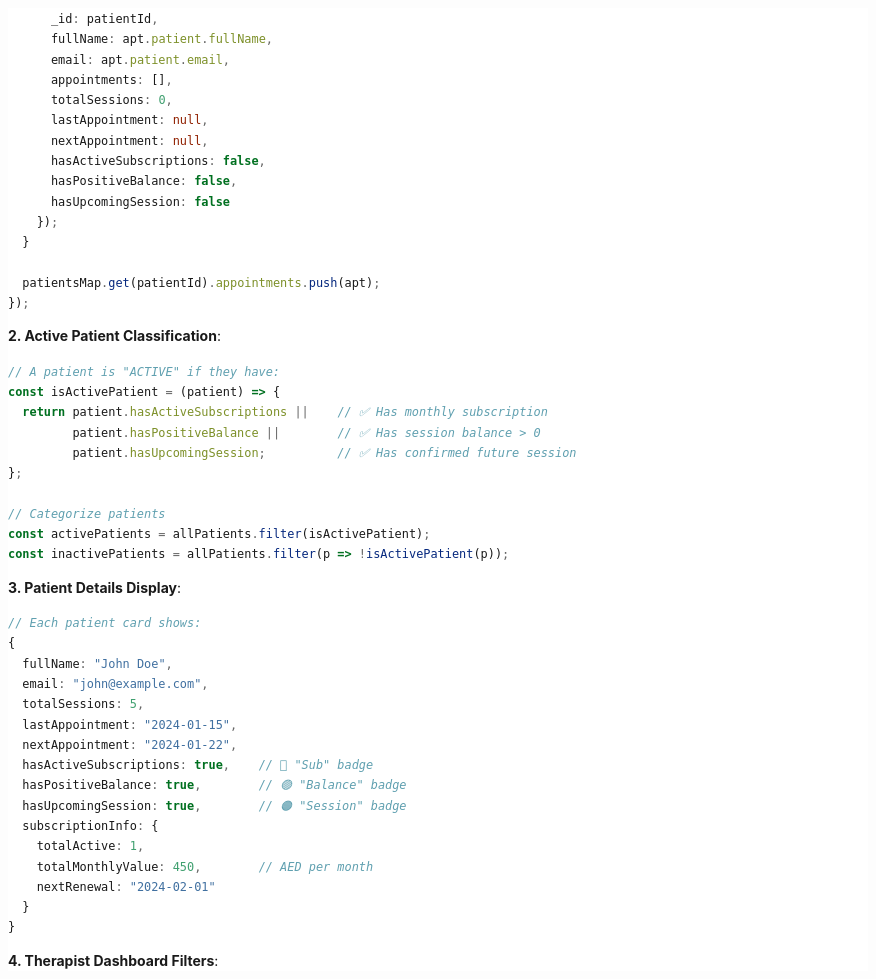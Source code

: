 ```typescript
      _id: patientId,
      fullName: apt.patient.fullName,
      email: apt.patient.email,
      appointments: [],
      totalSessions: 0,
      lastAppointment: null,
      nextAppointment: null,
      hasActiveSubscriptions: false,
      hasPositiveBalance: false,
      hasUpcomingSession: false
    });
  }
  
  patientsMap.get(patientId).appointments.push(apt);
});
```

**2. Active Patient Classification**:
```typescript
// A patient is "ACTIVE" if they have:
const isActivePatient = (patient) => {
  return patient.hasActiveSubscriptions ||    // ✅ Has monthly subscription
         patient.hasPositiveBalance ||        // ✅ Has session balance > 0
         patient.hasUpcomingSession;          // ✅ Has confirmed future session
};

// Categorize patients
const activePatients = allPatients.filter(isActivePatient);
const inactivePatients = allPatients.filter(p => !isActivePatient(p));
```

**3. Patient Details Display**:
```typescript
// Each patient card shows:
{
  fullName: "John Doe",
  email: "john@example.com",
  totalSessions: 5,
  lastAppointment: "2024-01-15",
  nextAppointment: "2024-01-22",
  hasActiveSubscriptions: true,    // 🔵 "Sub" badge
  hasPositiveBalance: true,        // 🟢 "Balance" badge  
  hasUpcomingSession: true,        // 🟠 "Session" badge
  subscriptionInfo: {
    totalActive: 1,
    totalMonthlyValue: 450,        // AED per month
    nextRenewal: "2024-02-01"
  }
}
```

**4. Therapist Dashboard Filters**:
